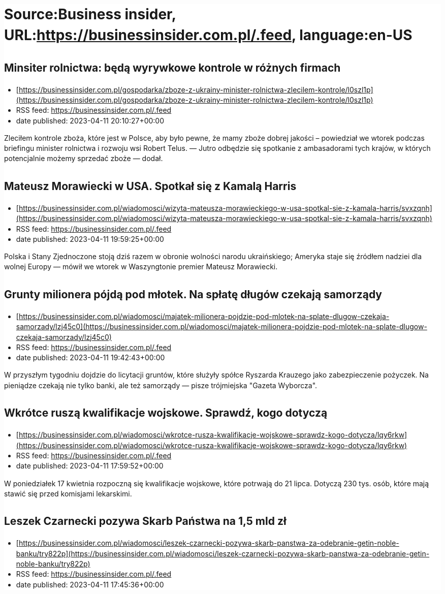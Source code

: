 # Source:Business insider, URL:https://businessinsider.com.pl/.feed, language:en-US

## Minsiter rolnictwa: będą wyrywkowe kontrole w różnych firmach
 - [https://businessinsider.com.pl/gospodarka/zboze-z-ukrainy-minister-rolnictwa-zlecilem-kontrole/l0szl1p](https://businessinsider.com.pl/gospodarka/zboze-z-ukrainy-minister-rolnictwa-zlecilem-kontrole/l0szl1p)
 - RSS feed: https://businessinsider.com.pl/.feed
 - date published: 2023-04-11 20:10:27+00:00

Zleciłem kontrole zboża, które jest w Polsce, aby było pewne, że mamy zboże dobrej jakości – powiedział we wtorek podczas briefingu minister rolnictwa i rozwoju wsi Robert Telus. — Jutro odbędzie się spotkanie z ambasadorami tych krajów, w których potencjalnie możemy sprzedać zboże — dodał.

## Mateusz Morawiecki w USA. Spotkał się z Kamalą Harris
 - [https://businessinsider.com.pl/wiadomosci/wizyta-mateusza-morawieckiego-w-usa-spotkal-sie-z-kamala-harris/svxzqnh](https://businessinsider.com.pl/wiadomosci/wizyta-mateusza-morawieckiego-w-usa-spotkal-sie-z-kamala-harris/svxzqnh)
 - RSS feed: https://businessinsider.com.pl/.feed
 - date published: 2023-04-11 19:59:25+00:00

Polska i Stany Zjednoczone stoją dziś razem w obronie wolności narodu ukraińskiego; Ameryka staje się źródłem nadziei dla wolnej Europy — mówił we wtorek w Waszyngtonie premier Mateusz Morawiecki.

## Grunty milionera pójdą pod młotek. Na spłatę długów czekają samorządy
 - [https://businessinsider.com.pl/wiadomosci/majatek-milionera-pojdzie-pod-mlotek-na-splate-dlugow-czekaja-samorzady/lzj45c0](https://businessinsider.com.pl/wiadomosci/majatek-milionera-pojdzie-pod-mlotek-na-splate-dlugow-czekaja-samorzady/lzj45c0)
 - RSS feed: https://businessinsider.com.pl/.feed
 - date published: 2023-04-11 19:42:43+00:00

W przyszłym tygodniu dojdzie do licytacji gruntów, które służyły spółce Ryszarda Krauzego jako zabezpieczenie pożyczek. Na pieniądze czekają nie tylko banki, ale też samorządy — pisze trójmiejska "Gazeta Wyborcza".

## Wkrótce ruszą kwalifikacje wojskowe. Sprawdź, kogo dotyczą
 - [https://businessinsider.com.pl/wiadomosci/wkrotce-rusza-kwalifikacje-wojskowe-sprawdz-kogo-dotycza/lqy6rkw](https://businessinsider.com.pl/wiadomosci/wkrotce-rusza-kwalifikacje-wojskowe-sprawdz-kogo-dotycza/lqy6rkw)
 - RSS feed: https://businessinsider.com.pl/.feed
 - date published: 2023-04-11 17:59:52+00:00

W poniedziałek 17 kwietnia rozpoczną się kwalifikacje wojskowe, które potrwają do 21 lipca. Dotyczą 230 tys. osób, które mają stawić się przed komisjami lekarskimi.

## Leszek Czarnecki pozywa Skarb Państwa na 1,5 mld zł
 - [https://businessinsider.com.pl/wiadomosci/leszek-czarnecki-pozywa-skarb-panstwa-za-odebranie-getin-noble-banku/try822p](https://businessinsider.com.pl/wiadomosci/leszek-czarnecki-pozywa-skarb-panstwa-za-odebranie-getin-noble-banku/try822p)
 - RSS feed: https://businessinsider.com.pl/.feed
 - date published: 2023-04-11 17:45:36+00:00
